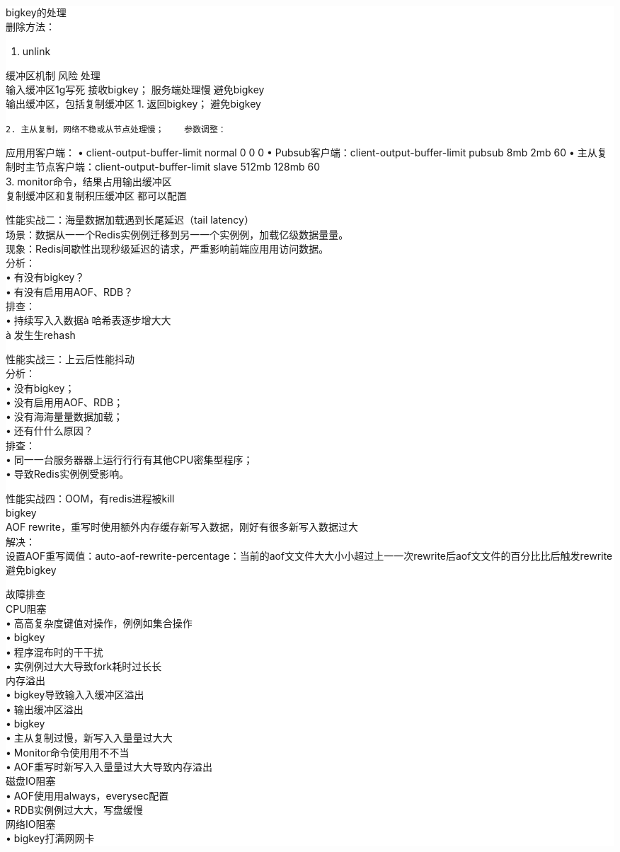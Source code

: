 bigkey的处理																									
删除方法：																									
1. unlink																									
																									
缓冲区机制	风险	处理																							
输入缓冲区1g写死	接收bigkey；
服务端处理慢	避免bigkey																							
输出缓冲区，包括复制缓冲区	1. 返回bigkey；
	避免bigkey
																							
	2. 主从复制，网络不稳或从节点处理慢；	参数调整：
应⽤用客户端：
• client-output-buffer-limit normal 0 0 0
• Pubsub客户端：client-output-buffer-limit pubsub 8mb 2mb 60
• 主从复制时主节点客户端：client-output-buffer-limit slave 512mb 128mb 60																							
	3. monitor命令，结果占用输出缓冲区																								
复制缓冲区和复制积压缓冲区	都可以配置																								
																									
性能实战二：海量数据加载遇到长尾延迟（tail latency）																									
场景：数据从⼀一个Redis实例例迁移到另⼀一个实例例，加载亿级数据量量。																									
现象：Redis间歇性出现秒级延迟的请求，严重影响前端应⽤用访问数据。																									
分析：																									
• 有没有bigkey？																									
• 有没有启⽤用AOF、RDB？																									
排查：																									
• 持续写⼊入数据à 哈希表逐步增⼤大																									
à 发⽣生rehash																									
																									
性能实战三：上云后性能抖动																									
分析：																									
• 没有bigkey；																									
• 没有启⽤用AOF、RDB；																									
• 没有海海量量数据加载；																									
• 还有什什么原因？																									
排查：																									
• 同⼀一台服务器器上运⾏行行有其他CPU密集型程序；																									
• 导致Redis实例例受影响。																									
																									
性能实战四：OOM，有redis进程被kill																									
bigkey																									
AOF rewrite，重写时使用额外内存缓存新写入数据，刚好有很多新写入数据过大																									
解决：																									
设置AOF重写阈值：auto-aof-rewrite-percentage：当前的aof⽂文件⼤大⼩小超过上⼀一次rewrite后aof⽂文件的百分⽐比后触发rewrite																									
避免bigkey																									
																									
故障排查																									
CPU阻塞																									
• ⾼高复杂度键值对操作，例例如集合操作																									
• bigkey																									
• 程序混布时的⼲干扰																									
• 实例例过⼤大导致fork耗时过⻓长																									
内存溢出																									
• bigkey导致输⼊入缓冲区溢出																									
• 输出缓冲区溢出																									
• bigkey																									
• 主从复制过慢，新写⼊入量量过⼤大																									
• Monitor命令使⽤用不不当																									
• AOF重写时新写⼊入量量过⼤大导致内存溢出																									
磁盘IO阻塞																									
• AOF使⽤用always，everysec配置																									
• RDB实例例过⼤大，写盘缓慢																									
网络IO阻塞																									
• bigkey打满⽹网卡																									
																									